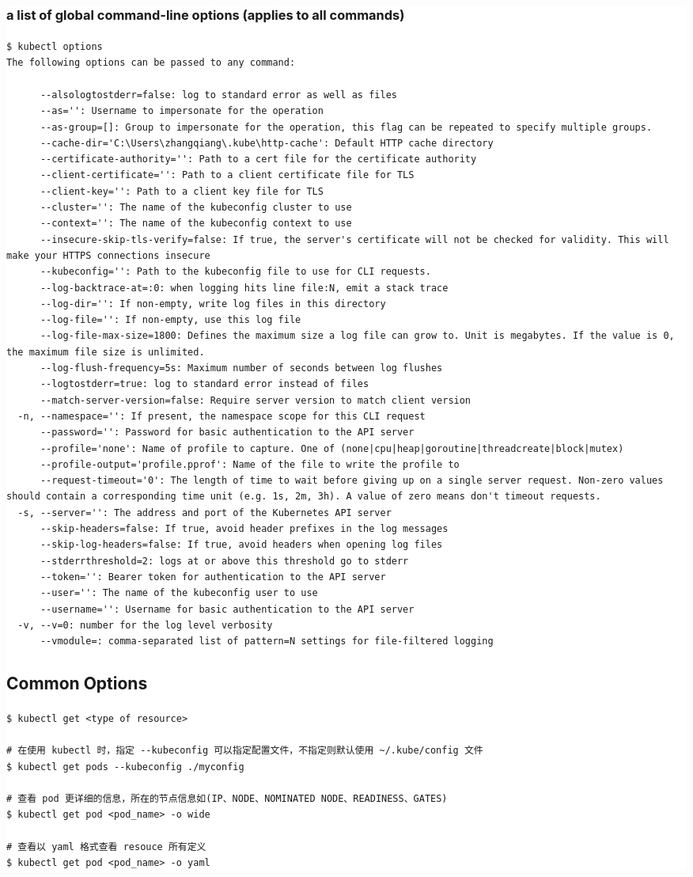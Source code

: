 ### a list of global command-line options (applies to all commands)
```shell
$ kubectl options
The following options can be passed to any command:

      --alsologtostderr=false: log to standard error as well as files
      --as='': Username to impersonate for the operation
      --as-group=[]: Group to impersonate for the operation, this flag can be repeated to specify multiple groups.
      --cache-dir='C:\Users\zhangqiang\.kube\http-cache': Default HTTP cache directory
      --certificate-authority='': Path to a cert file for the certificate authority
      --client-certificate='': Path to a client certificate file for TLS
      --client-key='': Path to a client key file for TLS
      --cluster='': The name of the kubeconfig cluster to use
      --context='': The name of the kubeconfig context to use
      --insecure-skip-tls-verify=false: If true, the server's certificate will not be checked for validity. This will
make your HTTPS connections insecure
      --kubeconfig='': Path to the kubeconfig file to use for CLI requests.
      --log-backtrace-at=:0: when logging hits line file:N, emit a stack trace
      --log-dir='': If non-empty, write log files in this directory
      --log-file='': If non-empty, use this log file
      --log-file-max-size=1800: Defines the maximum size a log file can grow to. Unit is megabytes. If the value is 0,
the maximum file size is unlimited.
      --log-flush-frequency=5s: Maximum number of seconds between log flushes
      --logtostderr=true: log to standard error instead of files
      --match-server-version=false: Require server version to match client version
  -n, --namespace='': If present, the namespace scope for this CLI request
      --password='': Password for basic authentication to the API server
      --profile='none': Name of profile to capture. One of (none|cpu|heap|goroutine|threadcreate|block|mutex)
      --profile-output='profile.pprof': Name of the file to write the profile to
      --request-timeout='0': The length of time to wait before giving up on a single server request. Non-zero values
should contain a corresponding time unit (e.g. 1s, 2m, 3h). A value of zero means don't timeout requests.
  -s, --server='': The address and port of the Kubernetes API server
      --skip-headers=false: If true, avoid header prefixes in the log messages
      --skip-log-headers=false: If true, avoid headers when opening log files
      --stderrthreshold=2: logs at or above this threshold go to stderr
      --token='': Bearer token for authentication to the API server
      --user='': The name of the kubeconfig user to use
      --username='': Username for basic authentication to the API server
  -v, --v=0: number for the log level verbosity
      --vmodule=: comma-separated list of pattern=N settings for file-filtered logging
```

## Common Options
```shell
$ kubectl get <type of resource>

# 在使用 kubectl 时，指定 --kubeconfig 可以指定配置文件，不指定则默认使用 ~/.kube/config 文件
$ kubectl get pods --kubeconfig ./myconfig

# 查看 pod 更详细的信息，所在的节点信息如(IP、NODE、NOMINATED NODE、READINESS、GATES)
$ kubectl get pod <pod_name> -o wide

# 查看以 yaml 格式查看 resouce 所有定义
$ kubectl get pod <pod_name> -o yaml
```
